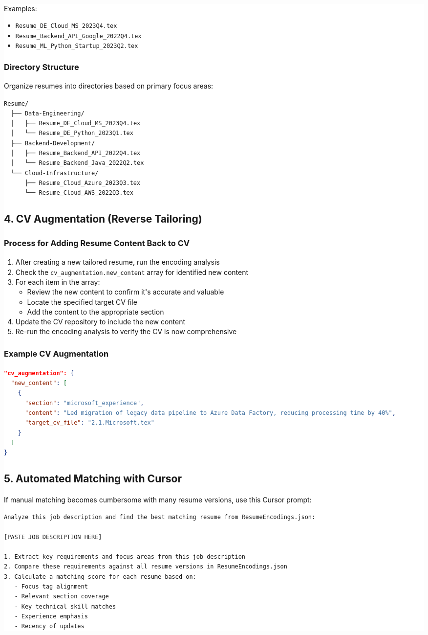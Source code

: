 Examples:
- `Resume_DE_Cloud_MS_2023Q4.tex`
- `Resume_Backend_API_Google_2022Q4.tex`
- `Resume_ML_Python_Startup_2023Q2.tex`

### Directory Structure
Organize resumes into directories based on primary focus areas:
```
Resume/
  ├── Data-Engineering/
  │   ├── Resume_DE_Cloud_MS_2023Q4.tex
  │   └── Resume_DE_Python_2023Q1.tex
  ├── Backend-Development/
  │   ├── Resume_Backend_API_2022Q4.tex
  │   └── Resume_Backend_Java_2022Q2.tex
  └── Cloud-Infrastructure/
      ├── Resume_Cloud_Azure_2023Q3.tex
      └── Resume_Cloud_AWS_2022Q3.tex
```

## 4. CV Augmentation (Reverse Tailoring)

### Process for Adding Resume Content Back to CV
1. After creating a new tailored resume, run the encoding analysis
2. Check the `cv_augmentation.new_content` array for identified new content
3. For each item in the array:
   - Review the new content to confirm it's accurate and valuable
   - Locate the specified target CV file
   - Add the content to the appropriate section
4. Update the CV repository to include the new content
5. Re-run the encoding analysis to verify the CV is now comprehensive

### Example CV Augmentation
```json
"cv_augmentation": {
  "new_content": [
    {
      "section": "microsoft_experience",
      "content": "Led migration of legacy data pipeline to Azure Data Factory, reducing processing time by 40%",
      "target_cv_file": "2.1.Microsoft.tex"
    }
  ]
}
```

## 5. Automated Matching with Cursor

If manual matching becomes cumbersome with many resume versions, use this Cursor prompt:

```
Analyze this job description and find the best matching resume from ResumeEncodings.json:

[PASTE JOB DESCRIPTION HERE]

1. Extract key requirements and focus areas from this job description
2. Compare these requirements against all resume versions in ResumeEncodings.json
3. Calculate a matching score for each resume based on:
   - Focus tag alignment
   - Relevant section coverage
   - Key technical skill matches
   - Experience emphasis
   - Recency of updates
```